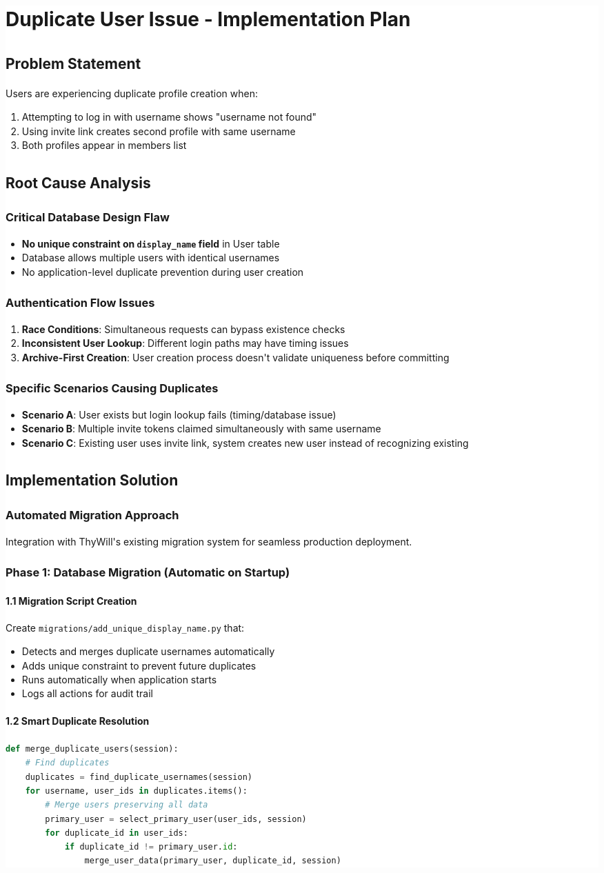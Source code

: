 # Duplicate User Issue - Implementation Plan

## Problem Statement

Users are experiencing duplicate profile creation when:
1. Attempting to log in with username shows "username not found" 
2. Using invite link creates second profile with same username
3. Both profiles appear in members list

## Root Cause Analysis

### Critical Database Design Flaw
- **No unique constraint on `display_name` field** in User table
- Database allows multiple users with identical usernames
- No application-level duplicate prevention during user creation

### Authentication Flow Issues
1. **Race Conditions**: Simultaneous requests can bypass existence checks
2. **Inconsistent User Lookup**: Different login paths may have timing issues
3. **Archive-First Creation**: User creation process doesn't validate uniqueness before committing

### Specific Scenarios Causing Duplicates
- **Scenario A**: User exists but login lookup fails (timing/database issue)
- **Scenario B**: Multiple invite tokens claimed simultaneously with same username
- **Scenario C**: Existing user uses invite link, system creates new user instead of recognizing existing

## Implementation Solution

### Automated Migration Approach
Integration with ThyWill's existing migration system for seamless production deployment.

### Phase 1: Database Migration (Automatic on Startup)

#### 1.1 Migration Script Creation
Create `migrations/add_unique_display_name.py` that:
- Detects and merges duplicate usernames automatically
- Adds unique constraint to prevent future duplicates
- Runs automatically when application starts
- Logs all actions for audit trail

#### 1.2 Smart Duplicate Resolution
```python
def merge_duplicate_users(session):
    # Find duplicates
    duplicates = find_duplicate_usernames(session)
    for username, user_ids in duplicates.items():
        # Merge users preserving all data
        primary_user = select_primary_user(user_ids, session)
        for duplicate_id in user_ids:
            if duplicate_id != primary_user.id:
                merge_user_data(primary_user, duplicate_id, session)
```
